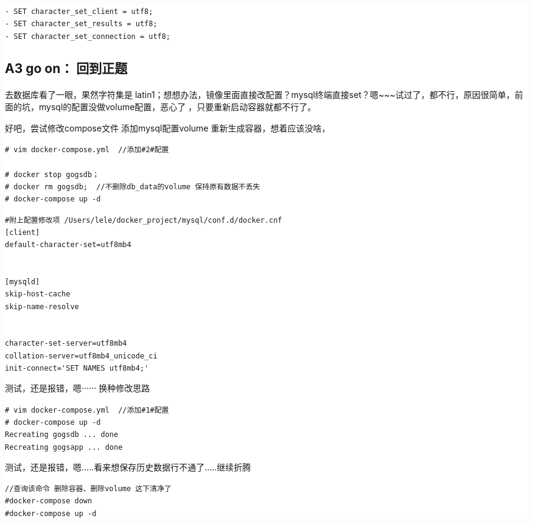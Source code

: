   ```mysql
  - SET character_set_client = utf8;
  - SET character_set_results = utf8;
  - SET character_set_connection = utf8;
  ```

  

## A3 go on： **回到正题**

去数据库看了一眼，果然字符集是 latin1；想想办法，镜像里面直接改配置？mysql终端直接set？嗯~~~试过了，都不行，原因很简单，前面的坑，mysql的配置没做volume配置，恶心了 ，只要重新启动容器就都不行了。



好吧，尝试修改compose文件 添加mysql配置volume 重新生成容器，想着应该没啥，

```shell
# vim docker-compose.yml  //添加#2#配置 

# docker stop gogsdb；
# docker rm gogsdb;  //不删除db_data的volume 保持原有数据不丢失
# docker-compose up -d 
```

```mysql
#附上配置修改项 /Users/lele/docker_project/mysql/conf.d/docker.cnf
[client]
default-character-set=utf8mb4


[mysqld]
skip-host-cache
skip-name-resolve


character-set-server=utf8mb4
collation-server=utf8mb4_unicode_ci
init-connect='SET NAMES utf8mb4;'
```

测试，还是报错，嗯······ 换种修改思路 

```shell
# vim docker-compose.yml  //添加#1#配置 
# docker-compose up -d
Recreating gogsdb ... done
Recreating gogsapp ... done
```

测试，还是报错，嗯.....看来想保存历史数据行不通了.....继续折腾

```shell
//查询该命令 删除容器、删除volume 这下清净了
#docker-compose down
#docker-compose up -d
```
